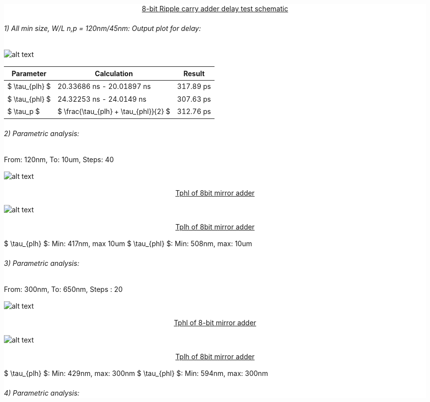 <p align="center" style="font-size:14px; text-decoration: underline;">
8-bit Ripple carry adder delay test schematic
</p>

###### 1) All min size, W/L n,p = 120nm/45nm: Output plot for delay:

![alt text](images/Mirror_adder/opt_un_24t_prop_delay.bmp)

| Parameter        | Calculation                             | Result    |
| ---------------- | --------------------------------------- | --------- |
| $ \tau_{plh} $ | 20.33686 ns - 20.01897 ns               | 317.89 ps |
| $ \tau_{phl} $ | 24.32253 ns - 24.0149 ns                | 307.63 ps |
| $ \tau_p $     | $ \frac{\tau_{plh} + \tau_{phl}}{2} $ | 312.76 ps |

###### 2) Parametric analysis:

From: 120nm, To: 10um, Steps: 40

![alt text](images/Mirror_adder/opt_parametric_tphl_1.bmp)

<p align="center" style="font-size:14px; text-decoration: underline;">
Tphl of 8bit mirror adder
</p>

![alt text](images/Mirror_adder/opt_parametric_tplh_1.bmp)

<p align="center" style="font-size:14px; text-decoration: underline;">
Tplh of 8bit mirror adder
</p>

$ \tau_{plh} $: Min: 417nm, max 10um
$ \tau_{phl} $: Min: 508nm, max: 10um

###### 3) Parametric analysis:

From: 300nm, To: 650nm, Steps : 20

![alt text](images/Mirror_adder/opt_parametric_tphl_3.bmp)

<p align="center" style="font-size:14px; text-decoration: underline;">
Tphl of 8-bit mirror adder
</p>

![alt text](images/Mirror_adder/opt_parametric_tplh_3.bmp)

<p align="center" style="font-size:14px; text-decoration: underline;">
Tplh of 8bit mirror adder
</p>

$ \tau_{plh} $: Min: 429nm, max: 300nm
$ \tau_{phl} $: Min: 594nm, max: 300nm

###### 4) Parametric analysis:
